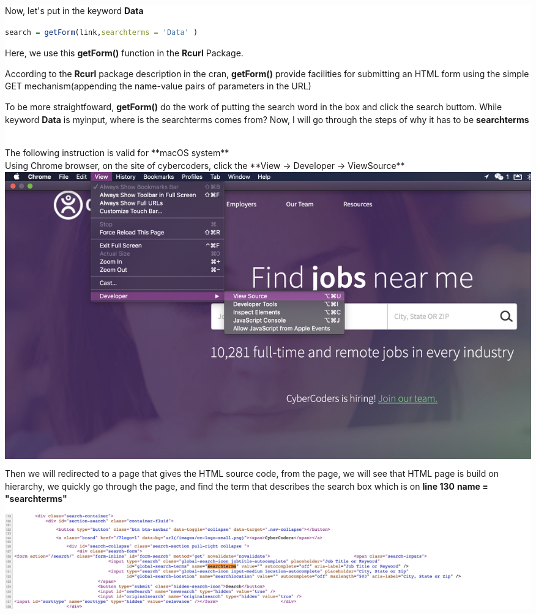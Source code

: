 Now, let's put in the keyword **Data** 


```r
search = getForm(link,searchterms = 'Data' )
```

Here, we use this **getForm()** function in the **Rcurl** Package. 


According to the **Rcurl** package description in the cran, **getForm()** provide facilities for submitting an HTML form using the simple GET mechanism(appending the name-value pairs of parameters in the URL)

To be more straightfoward, **getForm()** do the work of putting the search word in the box and click the search buttom. While keyword **Data** is    myinput, where is the searchterms comes from? Now, I will go through the steps of why it has to be **searchterms**

<br>
The following instruction is valid for **macOS system**
<br>
Using Chrome browser, on the site of cybercoders, click the **View -> Developer -> ViewSource**


<img src="./resources/web_scraping_rcurl_xml/CCP2.png" width="100%" style="display: block; margin: auto;" />

Then we will redirected to a page that gives the HTML source code, from the page, we will see that HTML page is build on hierarchy, we quickly go through the page, and find the term that describes the search box which is on **line 130** **name = "searchterms"**

<img src="./resources/web_scraping_rcurl_xml/CCP3.png" width="100%" style="display: block; margin: auto;" />
